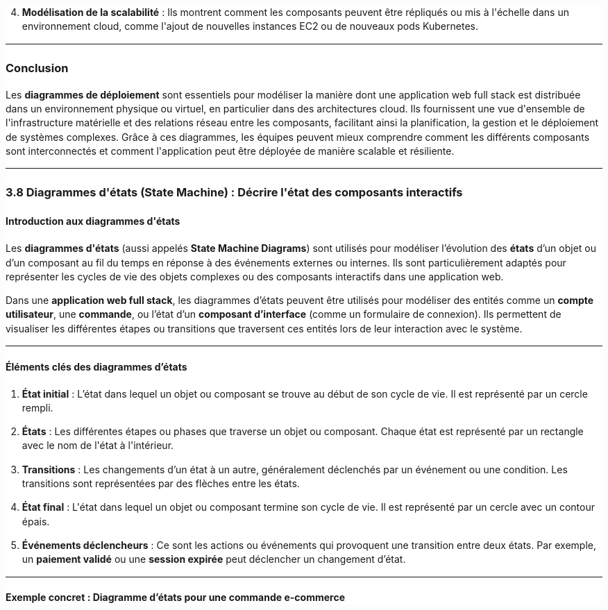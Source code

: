 4. **Modélisation de la scalabilité** : Ils montrent comment les composants peuvent être répliqués ou mis à l'échelle dans un environnement cloud, comme l'ajout de nouvelles instances EC2 ou de nouveaux pods Kubernetes.

---

### **Conclusion**

Les **diagrammes de déploiement** sont essentiels pour modéliser la manière dont une application web full stack est distribuée dans un environnement physique ou virtuel, en particulier dans des architectures cloud. Ils fournissent une vue d'ensemble de l'infrastructure matérielle et des relations réseau entre les composants, facilitant ainsi la planification, la gestion et le déploiement de systèmes complexes. Grâce à ces diagrammes, les équipes peuvent mieux comprendre comment les différents composants sont interconnectés et comment l'application peut être déployée de manière scalable et résiliente.

---

### **3.8 Diagrammes d'états (State Machine) : Décrire l'état des composants interactifs**

#### **Introduction aux diagrammes d'états**

Les **diagrammes d'états** (aussi appelés **State Machine Diagrams**) sont utilisés pour modéliser l’évolution des **états** d’un objet ou d’un composant au fil du temps en réponse à des événements externes ou internes. Ils sont particulièrement adaptés pour représenter les cycles de vie des objets complexes ou des composants interactifs dans une application web.

Dans une **application web full stack**, les diagrammes d’états peuvent être utilisés pour modéliser des entités comme un **compte utilisateur**, une **commande**, ou l’état d’un **composant d’interface** (comme un formulaire de connexion). Ils permettent de visualiser les différentes étapes ou transitions que traversent ces entités lors de leur interaction avec le système.

---

#### **Éléments clés des diagrammes d’états**

1. **État initial** : L’état dans lequel un objet ou composant se trouve au début de son cycle de vie. Il est représenté par un cercle rempli.

2. **États** : Les différentes étapes ou phases que traverse un objet ou composant. Chaque état est représenté par un rectangle avec le nom de l'état à l'intérieur.

3. **Transitions** : Les changements d’un état à un autre, généralement déclenchés par un événement ou une condition. Les transitions sont représentées par des flèches entre les états.

4. **État final** : L'état dans lequel un objet ou composant termine son cycle de vie. Il est représenté par un cercle avec un contour épais.

5. **Événements déclencheurs** : Ce sont les actions ou événements qui provoquent une transition entre deux états. Par exemple, un **paiement validé** ou une **session expirée** peut déclencher un changement d’état.

---

#### **Exemple concret : Diagramme d’états pour une commande e-commerce**
